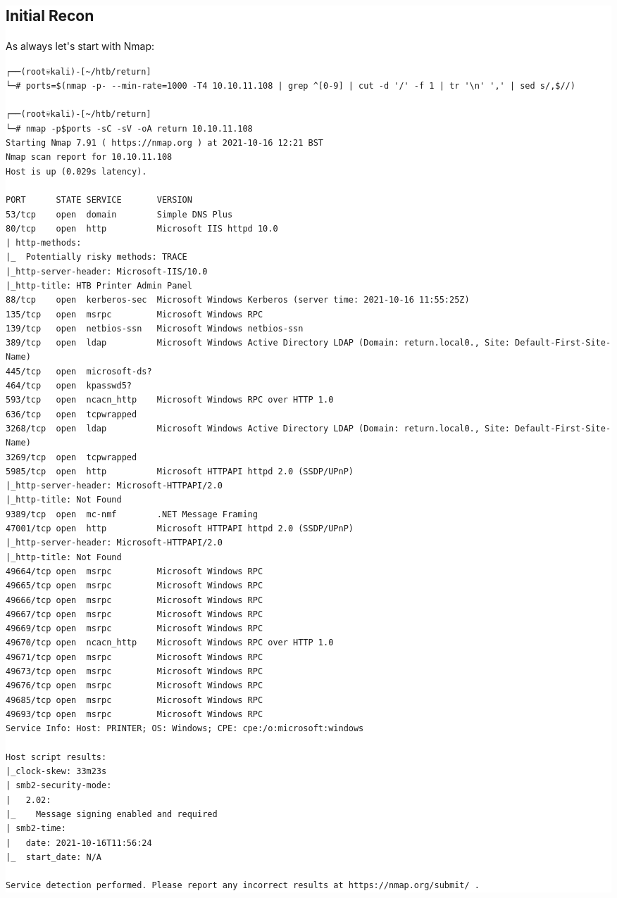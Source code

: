 ## Initial Recon

As always let's start with Nmap:

```text
┌──(root💀kali)-[~/htb/return]
└─# ports=$(nmap -p- --min-rate=1000 -T4 10.10.11.108 | grep ^[0-9] | cut -d '/' -f 1 | tr '\n' ',' | sed s/,$//)

┌──(root💀kali)-[~/htb/return]
└─# nmap -p$ports -sC -sV -oA return 10.10.11.108
Starting Nmap 7.91 ( https://nmap.org ) at 2021-10-16 12:21 BST
Nmap scan report for 10.10.11.108
Host is up (0.029s latency).

PORT      STATE SERVICE       VERSION
53/tcp    open  domain        Simple DNS Plus
80/tcp    open  http          Microsoft IIS httpd 10.0
| http-methods: 
|_  Potentially risky methods: TRACE
|_http-server-header: Microsoft-IIS/10.0
|_http-title: HTB Printer Admin Panel
88/tcp    open  kerberos-sec  Microsoft Windows Kerberos (server time: 2021-10-16 11:55:25Z)
135/tcp   open  msrpc         Microsoft Windows RPC
139/tcp   open  netbios-ssn   Microsoft Windows netbios-ssn
389/tcp   open  ldap          Microsoft Windows Active Directory LDAP (Domain: return.local0., Site: Default-First-Site-Name)
445/tcp   open  microsoft-ds?
464/tcp   open  kpasswd5?
593/tcp   open  ncacn_http    Microsoft Windows RPC over HTTP 1.0
636/tcp   open  tcpwrapped
3268/tcp  open  ldap          Microsoft Windows Active Directory LDAP (Domain: return.local0., Site: Default-First-Site-Name)
3269/tcp  open  tcpwrapped
5985/tcp  open  http          Microsoft HTTPAPI httpd 2.0 (SSDP/UPnP)
|_http-server-header: Microsoft-HTTPAPI/2.0
|_http-title: Not Found
9389/tcp  open  mc-nmf        .NET Message Framing
47001/tcp open  http          Microsoft HTTPAPI httpd 2.0 (SSDP/UPnP)
|_http-server-header: Microsoft-HTTPAPI/2.0
|_http-title: Not Found
49664/tcp open  msrpc         Microsoft Windows RPC
49665/tcp open  msrpc         Microsoft Windows RPC
49666/tcp open  msrpc         Microsoft Windows RPC
49667/tcp open  msrpc         Microsoft Windows RPC
49669/tcp open  msrpc         Microsoft Windows RPC
49670/tcp open  ncacn_http    Microsoft Windows RPC over HTTP 1.0
49671/tcp open  msrpc         Microsoft Windows RPC
49673/tcp open  msrpc         Microsoft Windows RPC
49676/tcp open  msrpc         Microsoft Windows RPC
49685/tcp open  msrpc         Microsoft Windows RPC
49693/tcp open  msrpc         Microsoft Windows RPC
Service Info: Host: PRINTER; OS: Windows; CPE: cpe:/o:microsoft:windows

Host script results:
|_clock-skew: 33m23s
| smb2-security-mode: 
|   2.02: 
|_    Message signing enabled and required
| smb2-time: 
|   date: 2021-10-16T11:56:24
|_  start_date: N/A

Service detection performed. Please report any incorrect results at https://nmap.org/submit/ .
```